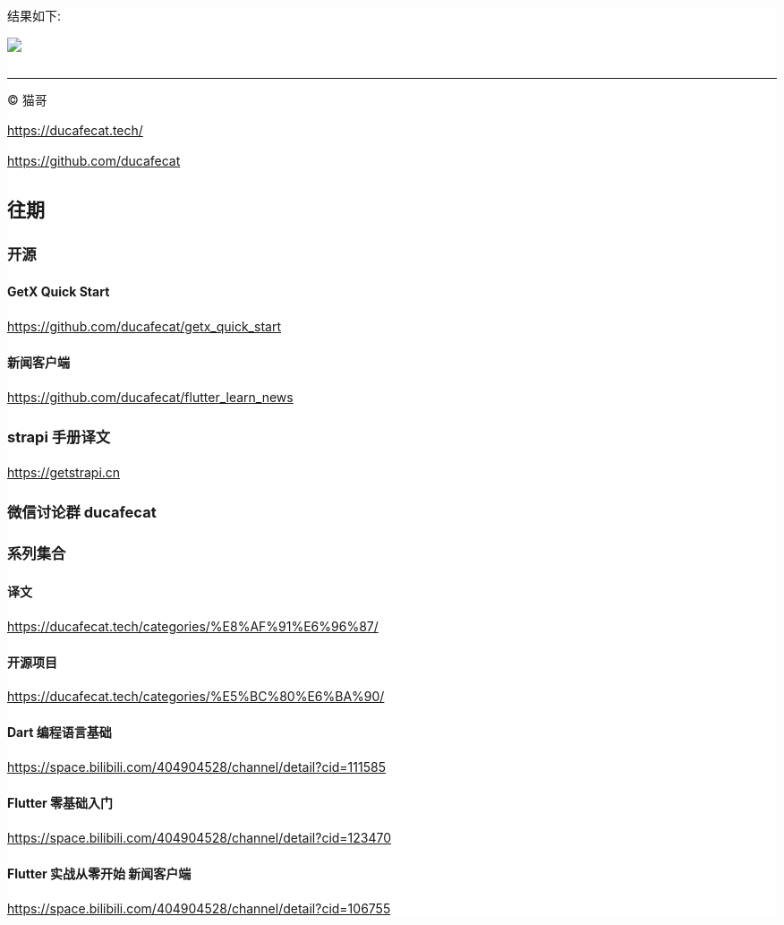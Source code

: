 结果如下:

![](2021-06-21-06-10-50.png)

###

###

---

© 猫哥

https://ducafecat.tech/

https://github.com/ducafecat

## 往期

### 开源

#### GetX Quick Start

https://github.com/ducafecat/getx_quick_start

#### 新闻客户端

https://github.com/ducafecat/flutter_learn_news

### strapi 手册译文

https://getstrapi.cn

### 微信讨论群 ducafecat

### 系列集合

#### 译文

https://ducafecat.tech/categories/%E8%AF%91%E6%96%87/

#### 开源项目

https://ducafecat.tech/categories/%E5%BC%80%E6%BA%90/

#### Dart 编程语言基础

https://space.bilibili.com/404904528/channel/detail?cid=111585

#### Flutter 零基础入门

https://space.bilibili.com/404904528/channel/detail?cid=123470

#### Flutter 实战从零开始 新闻客户端

https://space.bilibili.com/404904528/channel/detail?cid=106755
